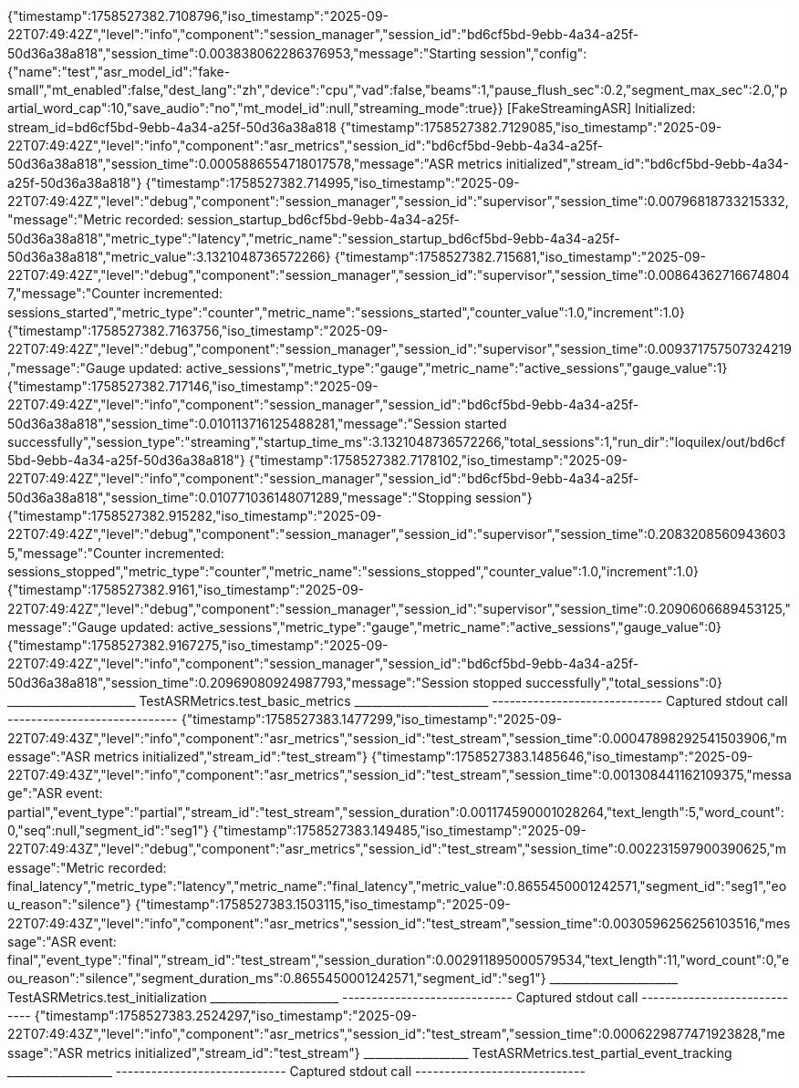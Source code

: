 {"timestamp":1758527382.7108796,"iso_timestamp":"2025-09-22T07:49:42Z","level":"info","component":"session_manager","session_id":"bd6cf5bd-9ebb-4a34-a25f-50d36a38a818","session_time":0.003838062286376953,"message":"Starting session","config":{"name":"test","asr_model_id":"fake-small","mt_enabled":false,"dest_lang":"zh","device":"cpu","vad":false,"beams":1,"pause_flush_sec":0.2,"segment_max_sec":2.0,"partial_word_cap":10,"save_audio":"no","mt_model_id":null,"streaming_mode":true}}
[FakeStreamingASR] Initialized: stream_id=bd6cf5bd-9ebb-4a34-a25f-50d36a38a818
{"timestamp":1758527382.7129085,"iso_timestamp":"2025-09-22T07:49:42Z","level":"info","component":"asr_metrics","session_id":"bd6cf5bd-9ebb-4a34-a25f-50d36a38a818","session_time":0.0005886554718017578,"message":"ASR metrics initialized","stream_id":"bd6cf5bd-9ebb-4a34-a25f-50d36a38a818"}
{"timestamp":1758527382.714995,"iso_timestamp":"2025-09-22T07:49:42Z","level":"debug","component":"session_manager","session_id":"supervisor","session_time":0.00796818733215332,"message":"Metric recorded: session_startup_bd6cf5bd-9ebb-4a34-a25f-50d36a38a818","metric_type":"latency","metric_name":"session_startup_bd6cf5bd-9ebb-4a34-a25f-50d36a38a818","metric_value":3.1321048736572266}
{"timestamp":1758527382.715681,"iso_timestamp":"2025-09-22T07:49:42Z","level":"debug","component":"session_manager","session_id":"supervisor","session_time":0.008643627166748047,"message":"Counter incremented: sessions_started","metric_type":"counter","metric_name":"sessions_started","counter_value":1.0,"increment":1.0}
{"timestamp":1758527382.7163756,"iso_timestamp":"2025-09-22T07:49:42Z","level":"debug","component":"session_manager","session_id":"supervisor","session_time":0.009371757507324219,"message":"Gauge updated: active_sessions","metric_type":"gauge","metric_name":"active_sessions","gauge_value":1}
{"timestamp":1758527382.717146,"iso_timestamp":"2025-09-22T07:49:42Z","level":"info","component":"session_manager","session_id":"bd6cf5bd-9ebb-4a34-a25f-50d36a38a818","session_time":0.010113716125488281,"message":"Session started successfully","session_type":"streaming","startup_time_ms":3.1321048736572266,"total_sessions":1,"run_dir":"loquilex/out/bd6cf5bd-9ebb-4a34-a25f-50d36a38a818"}
{"timestamp":1758527382.7178102,"iso_timestamp":"2025-09-22T07:49:42Z","level":"info","component":"session_manager","session_id":"bd6cf5bd-9ebb-4a34-a25f-50d36a38a818","session_time":0.010771036148071289,"message":"Stopping session"}
{"timestamp":1758527382.915282,"iso_timestamp":"2025-09-22T07:49:42Z","level":"debug","component":"session_manager","session_id":"supervisor","session_time":0.20832085609436035,"message":"Counter incremented: sessions_stopped","metric_type":"counter","metric_name":"sessions_stopped","counter_value":1.0,"increment":1.0}
{"timestamp":1758527382.9161,"iso_timestamp":"2025-09-22T07:49:42Z","level":"debug","component":"session_manager","session_id":"supervisor","session_time":0.2090606689453125,"message":"Gauge updated: active_sessions","metric_type":"gauge","metric_name":"active_sessions","gauge_value":0}
{"timestamp":1758527382.9167275,"iso_timestamp":"2025-09-22T07:49:42Z","level":"info","component":"session_manager","session_id":"bd6cf5bd-9ebb-4a34-a25f-50d36a38a818","session_time":0.20969080924987793,"message":"Session stopped successfully","total_sessions":0}
______________________ TestASRMetrics.test_basic_metrics _______________________
----------------------------- Captured stdout call -----------------------------
{"timestamp":1758527383.1477299,"iso_timestamp":"2025-09-22T07:49:43Z","level":"info","component":"asr_metrics","session_id":"test_stream","session_time":0.00047898292541503906,"message":"ASR metrics initialized","stream_id":"test_stream"}
{"timestamp":1758527383.1485646,"iso_timestamp":"2025-09-22T07:49:43Z","level":"info","component":"asr_metrics","session_id":"test_stream","session_time":0.001308441162109375,"message":"ASR event: partial","event_type":"partial","stream_id":"test_stream","session_duration":0.001174590001028264,"text_length":5,"word_count":0,"seq":null,"segment_id":"seg1"}
{"timestamp":1758527383.149485,"iso_timestamp":"2025-09-22T07:49:43Z","level":"debug","component":"asr_metrics","session_id":"test_stream","session_time":0.002231597900390625,"message":"Metric recorded: final_latency","metric_type":"latency","metric_name":"final_latency","metric_value":0.8655450001242571,"segment_id":"seg1","eou_reason":"silence"}
{"timestamp":1758527383.1503115,"iso_timestamp":"2025-09-22T07:49:43Z","level":"info","component":"asr_metrics","session_id":"test_stream","session_time":0.0030596256256103516,"message":"ASR event: final","event_type":"final","stream_id":"test_stream","session_duration":0.002911895000579534,"text_length":11,"word_count":0,"eou_reason":"silence","segment_duration_ms":0.8655450001242571,"segment_id":"seg1"}
______________________ TestASRMetrics.test_initialization ______________________
----------------------------- Captured stdout call -----------------------------
{"timestamp":1758527383.2524297,"iso_timestamp":"2025-09-22T07:49:43Z","level":"info","component":"asr_metrics","session_id":"test_stream","session_time":0.0006229877471923828,"message":"ASR metrics initialized","stream_id":"test_stream"}
__________________ TestASRMetrics.test_partial_event_tracking __________________
----------------------------- Captured stdout call -----------------------------